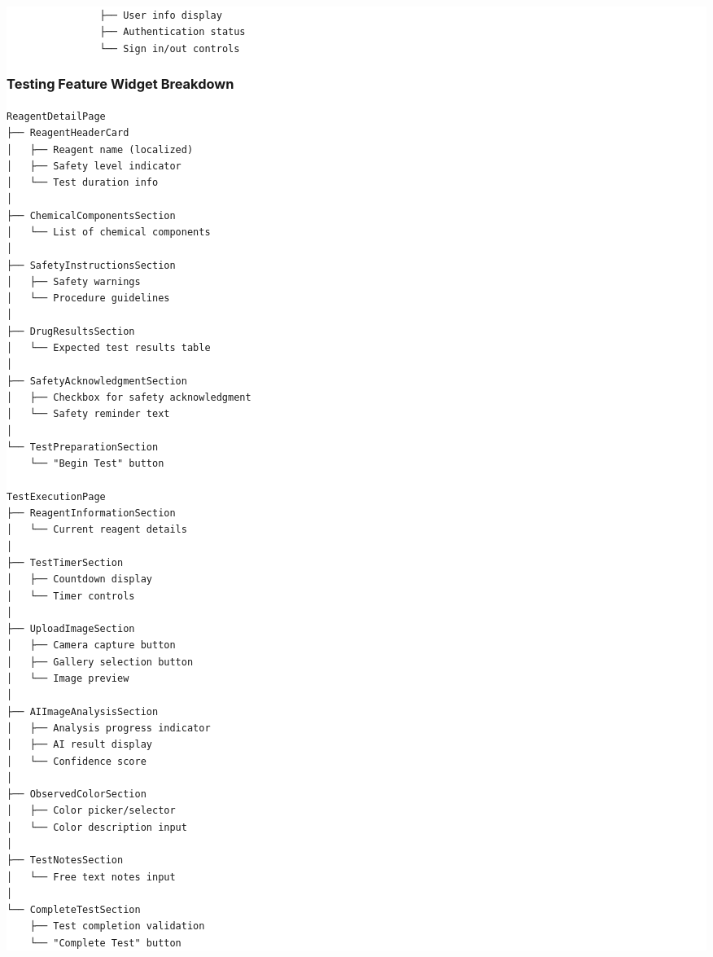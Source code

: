 ```
                ├── User info display
                ├── Authentication status
                └── Sign in/out controls
```

### Testing Feature Widget Breakdown

```
ReagentDetailPage
├── ReagentHeaderCard
│   ├── Reagent name (localized)
│   ├── Safety level indicator
│   └── Test duration info
│
├── ChemicalComponentsSection
│   └── List of chemical components
│
├── SafetyInstructionsSection
│   ├── Safety warnings
│   └── Procedure guidelines
│
├── DrugResultsSection
│   └── Expected test results table
│
├── SafetyAcknowledgmentSection
│   ├── Checkbox for safety acknowledgment
│   └── Safety reminder text
│
└── TestPreparationSection
    └── "Begin Test" button

TestExecutionPage
├── ReagentInformationSection
│   └── Current reagent details
│
├── TestTimerSection
│   ├── Countdown display
│   └── Timer controls
│
├── UploadImageSection
│   ├── Camera capture button
│   ├── Gallery selection button
│   └── Image preview
│
├── AIImageAnalysisSection
│   ├── Analysis progress indicator
│   ├── AI result display
│   └── Confidence score
│
├── ObservedColorSection
│   ├── Color picker/selector
│   └── Color description input
│
├── TestNotesSection
│   └── Free text notes input
│
└── CompleteTestSection
    ├── Test completion validation
    └── "Complete Test" button
```
